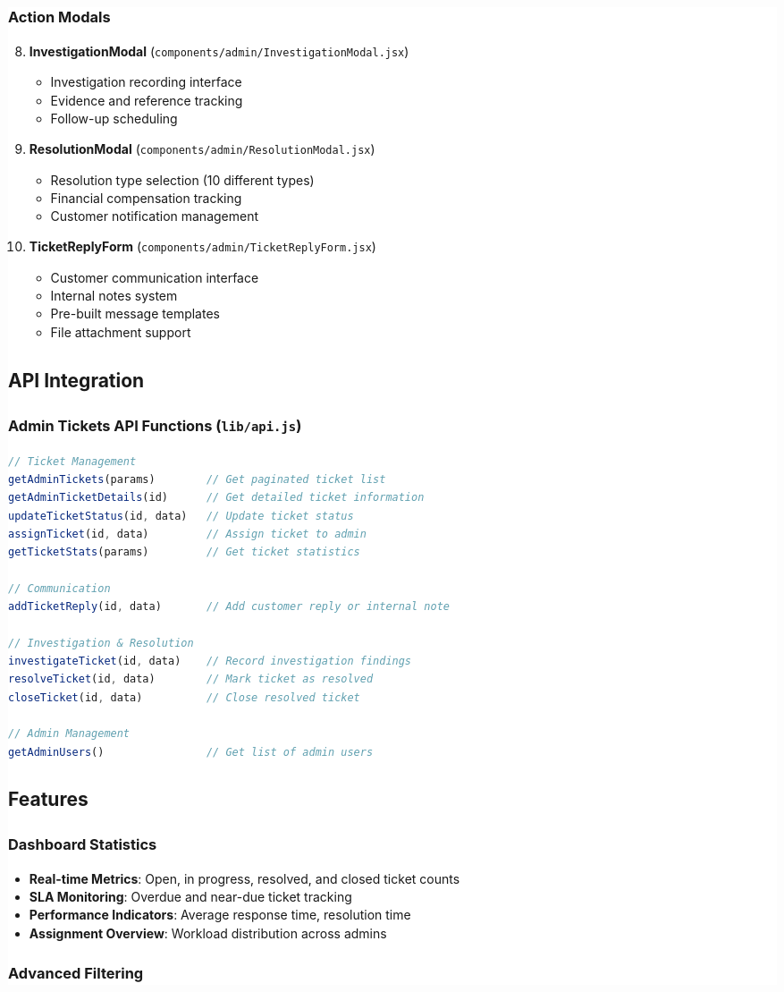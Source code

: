 ### Action Modals

8. **InvestigationModal** (`components/admin/InvestigationModal.jsx`)
   - Investigation recording interface
   - Evidence and reference tracking
   - Follow-up scheduling

9. **ResolutionModal** (`components/admin/ResolutionModal.jsx`)
   - Resolution type selection (10 different types)
   - Financial compensation tracking
   - Customer notification management

10. **TicketReplyForm** (`components/admin/TicketReplyForm.jsx`)
    - Customer communication interface
    - Internal notes system
    - Pre-built message templates
    - File attachment support

## API Integration

### Admin Tickets API Functions (`lib/api.js`)

```javascript
// Ticket Management
getAdminTickets(params)        // Get paginated ticket list
getAdminTicketDetails(id)      // Get detailed ticket information
updateTicketStatus(id, data)   // Update ticket status
assignTicket(id, data)         // Assign ticket to admin
getTicketStats(params)         // Get ticket statistics

// Communication
addTicketReply(id, data)       // Add customer reply or internal note

// Investigation & Resolution
investigateTicket(id, data)    // Record investigation findings
resolveTicket(id, data)        // Mark ticket as resolved
closeTicket(id, data)          // Close resolved ticket

// Admin Management
getAdminUsers()                // Get list of admin users
```

## Features

### Dashboard Statistics

- **Real-time Metrics**: Open, in progress, resolved, and closed ticket counts
- **SLA Monitoring**: Overdue and near-due ticket tracking
- **Performance Indicators**: Average response time, resolution time
- **Assignment Overview**: Workload distribution across admins

### Advanced Filtering
